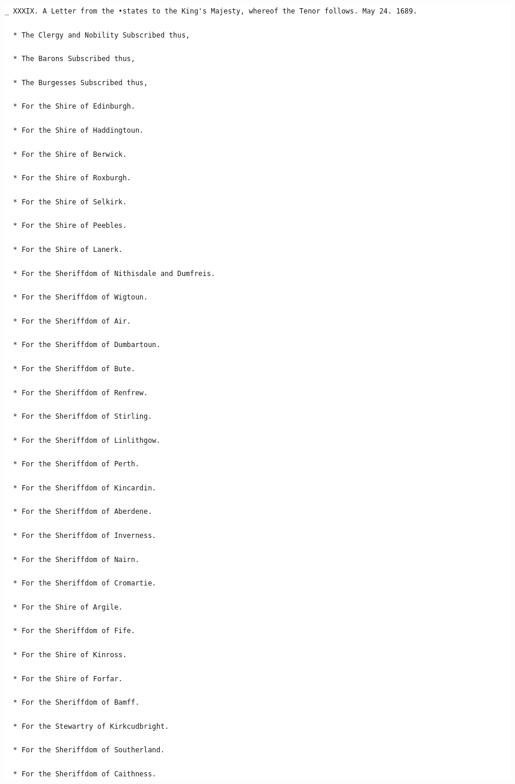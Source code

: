     _ XXXIX. A Letter from the •states to the King's Majesty, whereof the Tenor follows. May 24. 1689.

      * The Clergy and Nobility Subscribed thus,

      * The Barons Subscribed thus,

      * The Burgesses Subscribed thus,

      * For the Shire of Edinburgh.

      * For the Shire of Haddingtoun.

      * For the Shire of Berwick.

      * For the Shire of Roxburgh.

      * For the Shire of Selkirk.

      * For the Shire of Peebles.

      * For the Shire of Lanerk.

      * For the Sheriffdom of Nithisdale and Dumfreis.

      * For the Sheriffdom of Wigtoun.

      * For the Sheriffdom of Air.

      * For the Sheriffdom of Dumbartoun.

      * For the Sheriffdom of Bute.

      * For the Sheriffdom of Renfrew.

      * For the Sheriffdom of Stirling.

      * For the Sheriffdom of Linlithgow.

      * For the Sheriffdom of Perth.

      * For the Sheriffdom of Kincardin.

      * For the Sheriffdom of Aberdene.

      * For the Sheriffdom of Inverness.

      * For the Sheriffdom of Nairn.

      * For the Sheriffdom of Cromartie.

      * For the Shire of Argile.

      * For the Sheriffdom of Fife.

      * For the Shire of Kinross.

      * For the Shire of Forfar.

      * For the Sheriffdom of Bamff.

      * For the Stewartry of Kirkcudbright.

      * For the Sheriffdom of Southerland.

      * For the Sheriffdom of Caithness.
